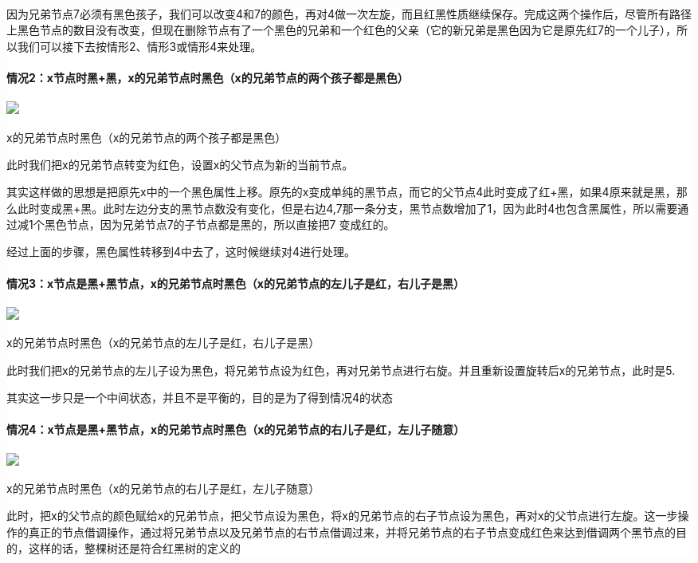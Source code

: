 因为兄弟节点7必须有黑色孩子，我们可以改变4和7的颜色，再对4做一次左旋，而且红黑性质继续保存。完成这两个操作后，尽管所有路径上黑色节点的数目没有改变，但现在删除节点有了一个黑色的兄弟和一个红色的父亲（它的新兄弟是黑色因为它是原先红7的一个儿子），所以我们可以接下去按情形2、情形3或情形4来处理。

#### 情况2：x节点时黑+黑，x的兄弟节点时黑色（x的兄弟节点的两个孩子都是黑色）

![][16]

x的兄弟节点时黑色（x的兄弟节点的两个孩子都是黑色）

此时我们把x的兄弟节点转变为红色，设置x的父节点为新的当前节点。

其实这样做的思想是把原先x中的一个黑色属性上移。原先的x变成单纯的黑节点，而它的父节点4此时变成了红+黑，如果4原来就是黑，那么此时变成黑+黑。此时左边分支的黑节点数没有变化，但是右边4,7那一条分支，黑节点数增加了1，因为此时4也包含黑属性，所以需要通过减1个黑色节点，因为兄弟节点7的子节点都是黑的，所以直接把7 变成红的。

经过上面的步骤，黑色属性转移到4中去了，这时候继续对4进行处理。

#### 情况3：x节点是黑+黑节点，x的兄弟节点时黑色（x的兄弟节点的左儿子是红，右儿子是黑）

![][17]

x的兄弟节点时黑色（x的兄弟节点的左儿子是红，右儿子是黑）

此时我们把x的兄弟节点的左儿子设为黑色，将兄弟节点设为红色，再对兄弟节点进行右旋。并且重新设置旋转后x的兄弟节点，此时是5.

其实这一步只是一个中间状态，并且不是平衡的，目的是为了得到情况4的状态

#### 情况4：x节点是黑+黑节点，x的兄弟节点时黑色（x的兄弟节点的右儿子是红，左儿子随意）

![][18]

x的兄弟节点时黑色（x的兄弟节点的右儿子是红，左儿子随意）

此时，把x的父节点的颜色赋给x的兄弟节点，把父节点设为黑色，将x的兄弟节点的右子节点设为黑色，再对x的父节点进行左旋。这一步操作的真正的节点借调操作，通过将兄弟节点以及兄弟节点的右节点借调过来，并将兄弟节点的右子节点变成红色来达到借调两个黑节点的目的，这样的话，整棵树还是符合红黑树的定义的


[1]: http://www.jianshu.com/p/0eaea4cc5619

[3]: ./img/FzqaQbj.png
[4]: ./img/fymEBzU.png
[5]: ./img/rYrey27.png
[6]: ./img/IBrUNbI.png
[7]: ./img/INv6Fv6.png
[8]: ./img/uqeMRve.png
[9]: ./img/NBbeEbB.png
[10]: ./img/muYziqI.png
[11]: ./img/2aQ3eia.png
[12]: ./img/i6Z7B3y.png
[13]: ./img/F3YzeiJ.png
[14]: ./img/RFbyInQ.png
[15]: ./img/a6B7jqQ.png
[16]: ./img/v2MbY3F.png
[17]: ./img/EFnYbe6.png
[18]: ./img/zmuaim.png